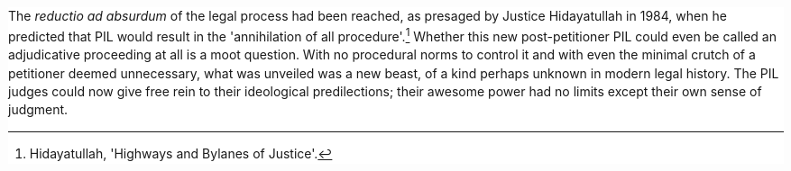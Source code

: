 The _reductio ad absurdum_ of the legal process had been reached, as presaged
by Justice Hidayatullah in 1984, when he predicted that PIL would result in the
'annihilation of all procedure'.[^2/117] Whether this new post-petitioner PIL could
even be called an adjudicative proceeding at all is a moot question. With no
procedural norms to control it and with even the minimal crutch of a petitioner
deemed unnecessary, what was unveiled was a new beast, of a kind perhaps
unknown in modern legal history. The PIL judges could now give free rein to their
ideological predilections; their awesome power had no limits except their own
sense of judgment.


[^2/1]: _See_, for example, Cunningham, 'The World's Most Powerful Court'.

[^2/2]: There are other related changes that accompanied the PIL phenomenon, which gave
the Supreme Court a much higher profile --- the expansive interpretation given to
Article 21, pronouncing all kinds of unlisted rights within the rubric of right to life.

[^2/3]: Cassels, 'Judicial Activism and Public Interest Litigation in India: Attempting the
Impossible?', p. 497.

[^2/4]: Baxi, 'Taking Suffering Seriously', p. 107.

[^2/5]: For an early use of this term for PIL, see Singh, 'Access to Justice', p. 173. For a more
recent use, see Robinson, 'Hard to Reach'.

[^2/6]: Kaviraj, 'Ideas of Freedom in Modern India', p. 77.

[^2/7]: _Ibid_. p.78.

[^2/8]: _See_ Austin, _Working a Democratic Constitution_, pp. 6--7.

[^2/9]: Mehta, 'Constitutionalism', p. 17.

[^2/10]: Ely, _Democracy and Distrust: A Theory of Judicial Review_, 92. 'The original Constitution
was principally, indeed I would say overwhelmingly, dedicated to concerns of process
and structure and not to the identification and preservation of specific substantive
values' (92). And again, 'As a charter of government a constitution must prescribe
legitimate processes, not legitimate outcomes' (101).

[^2/11]: Mehta, 'Constitutionalism', p. 25.

[^2/12]: Mehta, 'Constitutionalism', p. 26.

[^2/13]: Arendt, _On Revolution_, p. 108.

[^2/14]: Mehta, 'Constitutionalism', p. 27.

[^2/15]: Austin, _Working a Democratic Constitution_, p. 8.

[^2/16]: Mehta, 'Constitutionalism', p. 20.

[^2/17]: Mehta, 'Constitutionalism', p. 17.

[^2/18]: The full text of this debate can be found at <http://parliamentofindia.nic.in/ls/debates/vol8p16a.htm>. _See also_, Prakash, 'Complete Justice under Article 142'

[^2/19]: H. V. Pataskar from Bombay responded to Bhargava and supported Draft Article 112,
asserting its need in the language of an archaic sovereignty. 'The Supreme Court may,
in its discretion grant special leave to appeal from any judgment decree or final order
in any cause or matter' because 'the Supreme Court is intended in this country to serve
the functions of the King in some other countries where he is the fountainhead of all
justice. Here, there is no King, and naturally therefore we must have some independent
body which must be the guardian of administration of justice and which must see that
justice is done between man and man in all matters whether civil, criminal or revenue.'
See <http://parliamentofindia.nic.in/ls/debates/vol8p16a.htm>. Emphasis is by the author.

[^2/20]: T. Krishnamachari, quoted in Dhavan, Judges and Indian Democracy, p. 314. Around
sixty years later, Justice Markandey Katju used strikingly similar language in a Supreme
Court judgment: 'Public Interest Litigation which was initially created as a useful
judicial tool to help the poor and weaker section of society who could not afford to come
to courts, has, in course of time, largely developed into an uncontrollable Frankenstein ...'
Common Cause (A Regd. Society) vs Union of India, (2008) 5 SCC 511

[^2/21]: Comments by N. G. Ranga, _Constituent Assembly of India_, vol. 3, book 1, 29 April 1947. In Banerjee, _Constituent Assembly of India_.

[^2/22]: _See_ Menon, 'Citizenship and the Passive Revolution'.

[^2/23]: Parliamentary Debates 12--13 (Part II) Col. 8832 (16 May 1951).

[^2/24]: Austin, _Working a Democratic Constitution_, p. 85.

[^2/25]: _See_ Dhavan, 'Governance by Judiciary', pp. 78--79.

[^2/26]: Dhavan, 'Governance by Judiciary', p. 79.

[^2/27]: Dhavan, If I Contradict Myself, pp. 56--57.

[^2/28]: Dhavan, Governance by Judiciary, p. 85.

[^2/29]: _Sajjan Singh vs. State of Rajasthan_, 1965 1 SCR 762.

[^2/30]: Austin, _Working a Democratic Constitution_, p. 198.

[^2/31]: _Ibid_. pp. 245--46.

[^2/32]: While the literature on this case is vast, for a book-length study, see Krishnaswamy,
_Democracy and Constitutionalism_.

[^2/33]: _See_ Mehta, 'The Inner Conflict of Constitutionalism.'

[^2/34]: _See_ Austin, _Working a Democratic Constitution_, p. 264.


[^2/35]: _Ibid_. p. 283.
[^2/36]: _Ibid_. p. 370.
[^2/37]: _Ibid_. p. 367.
[^2/38]: Dhavan, 'The Constitution as the Situs of Struggle', p. 414.
[^2/39]: _Ibid_. p. 415.
[^2/40]: _Ibid_.
[^2/41]: _Ibid_. p., 416.
[^2/42]: _Ibid_.
[^2/43]: 'Sampoorna Kranti' literally means 'Total Revolution.'
[^2/44]: _A. D. M. Jabalpur v. Shivkant Shukla_, 1976 2 SCC 521. For a brilliant in-depth analysis
[^2/45]: Baxi, _Indian Supreme Court and Politics_, p. 112.
[^2/46]: _Ibid_. p. 113.
[^2/47]: _A. K. Roy vs. Union of India_, 1982 1 SCC 271.
[^2/48]: _See_ the discussion in Mehta, 'The Inner Conflict of Constitutionalism', pp. 198--200.
[^2/49]: _Ibid_. p. 205.
[^2/50]: His full statement was 'A more optimistic approach, undeterred by the dismal reality
[^2/51]: For an early critique of the judicial tendency to issue guidelines in PIL cases, see
[^2/52]: The judgment was called _A.P. Civil Liberties Committee (APCLC) vs. Government of
[^2/53]: _People's Union for Civil Liberties vs. State of Maharashtra,_ Criminal Appeal
[^2/54]: Foucault, _The History of Sexuality_, p. 144.
[^2/55]: _See_ Agnes, Protecting Women against Violence? and Menon, _Recovering Subversion_.
[^2/56]: Dhavan, 'Means, Motives, and Opportunities'.
[^2/57]: Thompson, _Whigs and Hunters_, p. 266. For a very different take on Thompson's
[^2/58]: Divan, 'A Mistake of Judgment'.
[^2/59]: Dhavan, 'Means, Motives, and Opportunities', p.746.
[^2/60]: Baxi, _Indian Supreme Court and Politics_, p. 246.
[^2/61]: _Ibid_. p. 126.
[^2/62]: Rudolph and Rudolph, The Struggle over Stateness, p. 107.
[^2/63]: _Kesavananda Bharati Sripadagalvaru and Ors. v. State of Kerala and Anr._ AIR 1973 SC 1461. Justice Chandrachud,
[^2/64]: _S. P. Gupta vs. Union of India_ AIR 1982 SC 149. The court defined 'representative
[^2/65]: Cunningham, Public Interest Litigation in the Supreme Court of India. In some early
[^2/66]: _S. P. Gupta vs. President of India_.
[^2/67]: Justice Bhagwati emphasized this stand in even more vehement terms in _People's Union of
[^2/68]: Kaviraj, 'Indira Gandhi', p. 1700.
[^2/69]: Kaviraj, The Post-colonial State.
[^2/70]: For a trenchant critique of this post-independence Nehruvian language, see
[^2/71]: Vandenhole, 'Human Rights Law', p. 155.
[^2/72]: Dhavan, 'Ambedkar's Prophecy', p. 27.
[^2/73]: Baxi, 'On How Not to Judge the Judges', p.233.
[^2/74]: Galanter, _Introduction_, p. 215. Galanter here relies on a famous public lecture by M.C.
[^2/75]: Austin, _Working a Democratic Constitution_, p. 348.
[^2/76]: Galanter and Krishnan, Bread for the Poor, p. 793. _Nyaya panchayats_ were a post-independence
[^2/77]: Galanter and Krishnan, 'Bread for the Poor', p. 794.
[^2/78]: _Ibid_. p. 795.
[^2/79]: Baxi, 'Taking Suffering Seriously', p. 113.
[^2/80]: _See_ Galanter and Krishnan, 'Debased Informalism'.
[^2/81]: Baxi, 'Taking Suffering Seriously', p. 113. '_Stare decisis_' is a Latin maxim that literally
[^2/82]: Quoted from Austin, _Working a Democratic Constitution_, p. 349.
[^2/83]: Kaviraj, 'On the Crisis of Political Institutions', p. 234.
[^2/84]: _S.P. Gupta vs. Union of India_ AIR 1982 SC 149 (para 27).
[^2/85]: Kaviraj, 'On the Crisis of Political Institutions'.
[^2/86]: Ramanathan, Review of _Judicial Activism_.
[^2/87]: Baxi, 'Taking Suffering Seriously', p. 118.
[^2/88]: Agrawala, _Public Interest Litigation in India_, pp. 16--17.
[^2/89]: Craig and Deshpande, 'Rights, Autonomy, and Process', p. 363.
[^2/90]: _Ibid_. p. 364.
[^2/91]: Kaviraj, 'On the Crisis of Political Institutions', p. 235.
[^2/92]: Baxi, _Indian Supreme Court and Politics_, p. 248A.
[^2/93]: _Ibid_. p. 248.
[^2/94]: _Ibid_. p.184.
[^2/95]: Baxi, 'Judicial Discourse: Dialectics of the Face and the Mask', p. 7.
[^2/96]: View the full interview at <https://www.youtube.com/watch?v=OrXO8CAi98E>
[^2/97]: Baxi, 'Taking Suffering Seriously', p. 107.
[^2/98]: Arendt, _On Revolution_, p. 85.
[^2/99]: _Ibid_.
[^2/100]: Mehta, 'Constitutionalism', p. 26.
[^2/101]: The literature on the litigation around the Bhopal disaster is vast. Particularly notable
[^2/102]: To put this figure in context, the Indian government had originally sued Union Carbide
[^2/103]: For an extended analysis of the transformation in the interpretation of Article 142
[^2/104]: For an excellent account of PIL till the early 1990s, see Dhavan, 'Law as Struggle'.
[^2/105]: Cunningham, 'Public Interest Litigation'.
[^2/106]: Baxi, 'On Judicial Activism'.
[^2/107]: _Vineet Narain and Others vs. Union of India_.
[^2/108]: Muralidhar, India: Public Interest Litigation.
[^2/109]: _T. N. Godavarman Thirumalpad vs. Union of India_, Writ Petition No. 202 of 1995.
[^2/110]: Rosencranz _et al._, 'The _Godavarman_ Case: The Indian Supreme Court's Breach of
[^2/111]: Bhushan, 'Prashant Bhushan's Reply'.
[^2/112]: Meanwhile, the court gave its permission for mining in this case by its old rhetorical
[^2/113]: Khetan, 'Whose _Amicus_ Is Harish Salve?'
[^2/114]: Mahapatra, NGOs.
[^2/115]: I. A. is an acronym for Interlocutory Application.
[^2/116]: _See_ <http://ourtnic.nic.in/supremecourt/temp/512200232722012p.txt>
[^2/117]: Hidayatullah, 'Highways and Bylanes of Justice'.